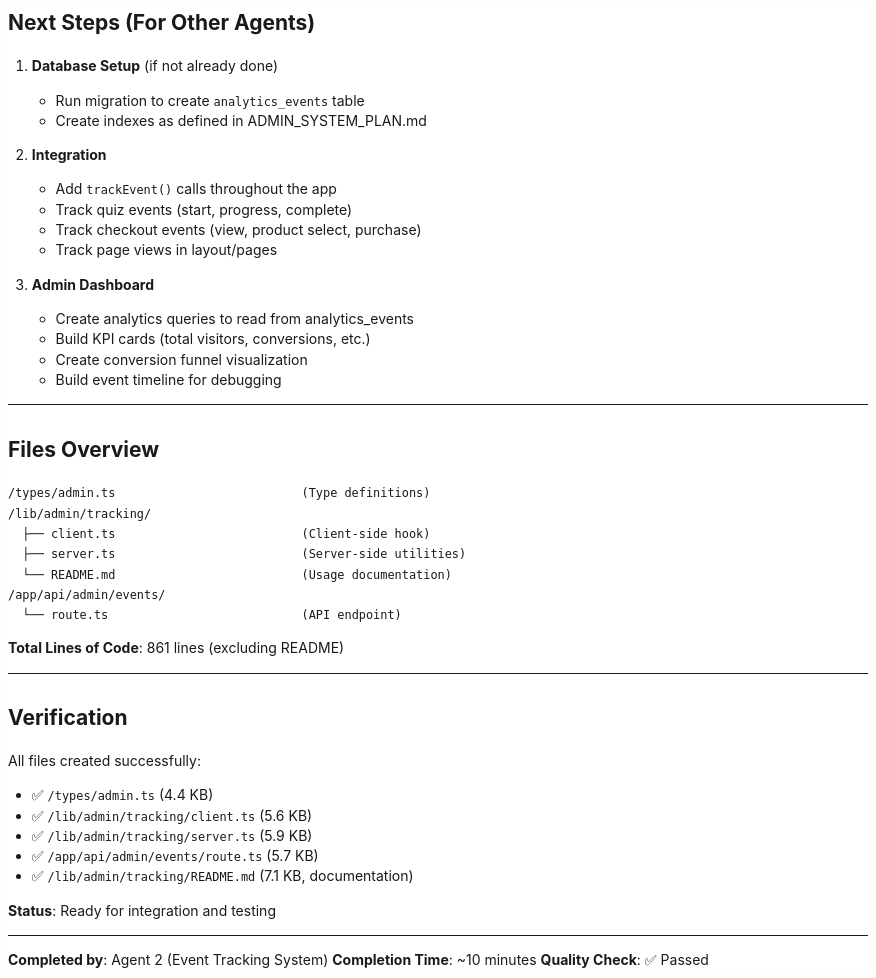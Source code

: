 
## Next Steps (For Other Agents)

1. **Database Setup** (if not already done)
   - Run migration to create `analytics_events` table
   - Create indexes as defined in ADMIN_SYSTEM_PLAN.md

2. **Integration**
   - Add `trackEvent()` calls throughout the app
   - Track quiz events (start, progress, complete)
   - Track checkout events (view, product select, purchase)
   - Track page views in layout/pages

3. **Admin Dashboard**
   - Create analytics queries to read from analytics_events
   - Build KPI cards (total visitors, conversions, etc.)
   - Create conversion funnel visualization
   - Build event timeline for debugging

---

## Files Overview

```
/types/admin.ts                          (Type definitions)
/lib/admin/tracking/
  ├── client.ts                          (Client-side hook)
  ├── server.ts                          (Server-side utilities)
  └── README.md                          (Usage documentation)
/app/api/admin/events/
  └── route.ts                           (API endpoint)
```

**Total Lines of Code**: 861 lines (excluding README)

---

## Verification

All files created successfully:
- ✅ `/types/admin.ts` (4.4 KB)
- ✅ `/lib/admin/tracking/client.ts` (5.6 KB)
- ✅ `/lib/admin/tracking/server.ts` (5.9 KB)
- ✅ `/app/api/admin/events/route.ts` (5.7 KB)
- ✅ `/lib/admin/tracking/README.md` (7.1 KB, documentation)

**Status**: Ready for integration and testing

---

**Completed by**: Agent 2 (Event Tracking System)
**Completion Time**: ~10 minutes
**Quality Check**: ✅ Passed
